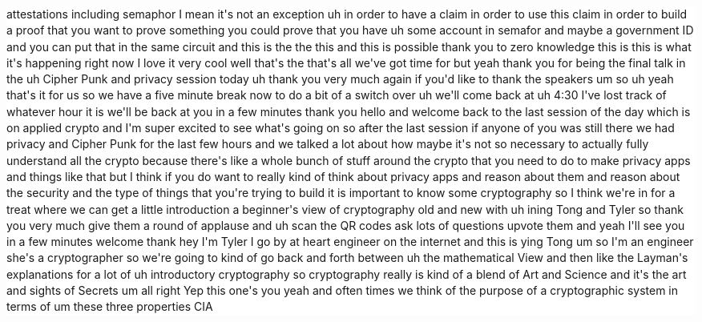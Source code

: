 attestations including semaphor I mean
it's not an exception uh in order to
have a claim in order to use this claim
in order to build a proof that you want
to prove something you could prove that
you have uh some account in semafor and
maybe a government ID and you can put
that in the same circuit and this is the
the this and this is possible thank you
to zero knowledge this is this is what
it's happening right now I love it very
cool well that's the that's all we've
got time for but yeah thank you for
being the final talk in the uh Cipher
Punk and privacy session today uh thank
you very much again if you'd like to
thank the
speakers um so uh yeah that's it for us
so we have a five minute break now to do
a bit of a switch over uh we'll come
back at uh 4:30 I've lost track of
whatever hour it is we'll be back at
you in a few minutes thank you
hello and welcome back to the last
session of the day which is on applied
crypto and I'm super excited to see
what's going on so after the last
session if anyone of you was still there
we had privacy and Cipher Punk for the
last few hours and we talked a lot about
how maybe it's not so necessary to
actually fully understand all the crypto
because there's like a whole bunch of
stuff around the crypto that you need to
do to make privacy apps and things like
that but I think if you do want to
really kind of think about privacy apps
and reason about them and reason about
the security and the type of things that
you're trying to build it is important
to know some cryptography so I think
we're in for a treat where we can get a
little introduction a beginner's view of
cryptography old and new with uh ining
Tong and Tyler so thank you very much
give them a round of applause and uh
scan the QR codes ask lots of questions
upvote them and yeah I'll see you in a
few minutes welcome
thank hey I'm Tyler I go by at heart
engineer on the internet and this is
ying Tong um so I'm an engineer she's a
cryptographer so we're going to kind of
go back and forth between uh the
mathematical View and then like the
Layman's explanations for a lot of uh
introductory
cryptography so cryptography really is
kind of a blend of Art and Science and
it's the art and sights of
Secrets um all right Yep this one's you
yeah and often times we think of the
purpose of a cryptographic system in
terms of um these three properties CIA
